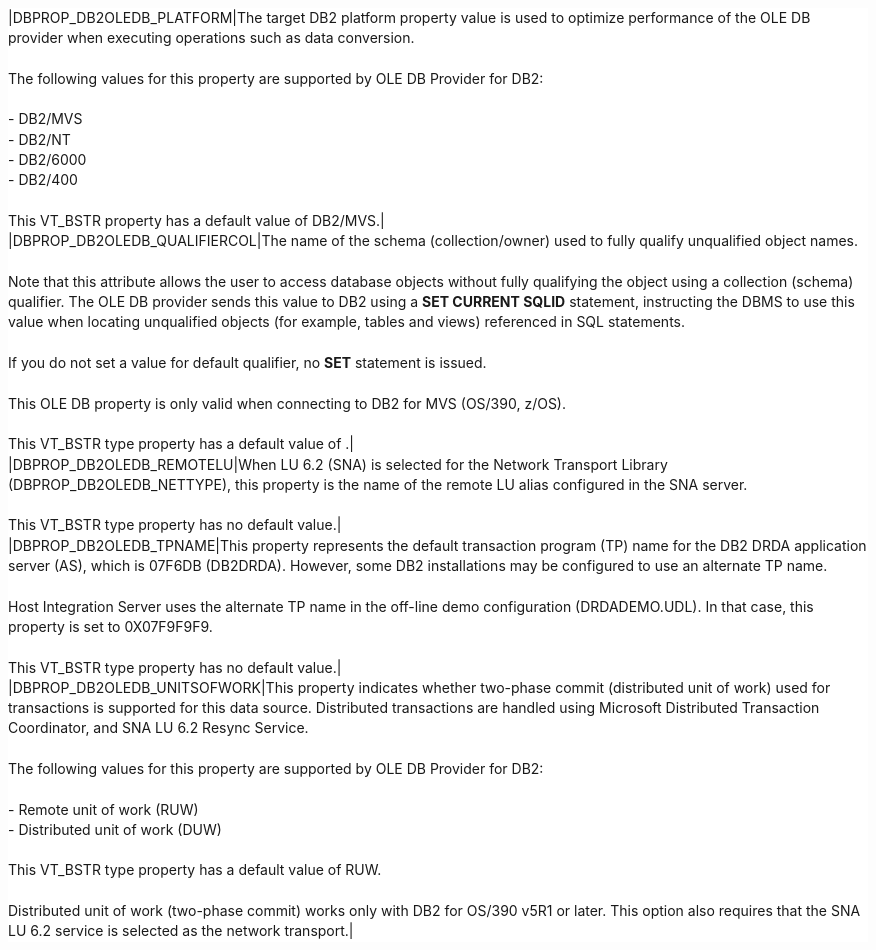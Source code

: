 |DBPROP_DB2OLEDB_PLATFORM|The target DB2 platform property value is used to optimize performance of the OLE DB provider when executing operations such as data conversion.<br /><br /> The following values for this property are supported by OLE DB Provider for DB2:<br /><br /> -   DB2/MVS<br />-   DB2/NT<br />-   DB2/6000<br />-   DB2/400<br /><br /> This VT_BSTR property has a default value of DB2/MVS.|  
|DBPROP_DB2OLEDB_QUALIFIERCOL|The name of the schema (collection/owner) used to fully qualify unqualified object names.<br /><br /> Note that this attribute allows the user to access database objects without fully qualifying the object using a collection (schema) qualifier. The OLE DB provider sends this value to DB2 using a **SET CURRENT SQLID** statement, instructing the DBMS to use this value when locating unqualified objects (for example, tables and views) referenced in SQL statements.<br /><br /> If you do not set a value for default qualifier, no **SET** statement is issued.<br /><br /> This OLE DB property is only valid when connecting to DB2 for MVS (OS/390, z/OS).<br /><br /> This VT_BSTR type property has a default value of .|  
|DBPROP_DB2OLEDB_REMOTELU|When LU 6.2 (SNA) is selected for the Network Transport Library (DBPROP_DB2OLEDB_NETTYPE), this property is the name of the remote LU alias configured in the SNA server.<br /><br /> This VT_BSTR type property has no default value.|  
|DBPROP_DB2OLEDB_TPNAME|This property represents the default transaction program (TP) name for the DB2 DRDA application server (AS), which is 07F6DB (DB2DRDA). However, some DB2 installations may be configured to use an alternate TP name.<br /><br /> Host Integration Server uses the alternate TP name in the off-line demo configuration (DRDADEMO.UDL). In that case, this property is set to 0X07F9F9F9.<br /><br /> This VT_BSTR type property has no default value.|  
|DBPROP_DB2OLEDB_UNITSOFWORK|This property indicates whether two-phase commit (distributed unit of work) used for transactions is supported for this data source. Distributed transactions are handled using Microsoft Distributed Transaction Coordinator, and SNA LU 6.2 Resync Service.<br /><br /> The following values for this property are supported by OLE DB Provider for DB2:<br /><br /> -   Remote unit of work (RUW)<br />-   Distributed unit of work (DUW)<br /><br /> This VT_BSTR type property has a default value of RUW.<br /><br /> Distributed unit of work (two-phase commit) works only with DB2 for OS/390 v5R1 or later. This option also requires that the SNA LU 6.2 service is selected as the network transport.|